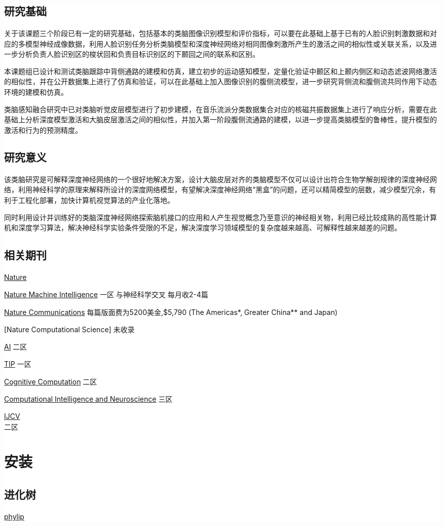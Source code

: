 ## 研究基础
关于该课题三个阶段已有一定的研究基础，包括基本的类脑图像识别模型和评价指标，可以要在此基础上基于已有的人脸识别刺激数据和对应的多模型神经成像数据，利用人脸识别任务分析类脑模型和深度神经网络对相同图像刺激所产生的激活之间的相似性或关联关系，以及进一步分析负责人脸识别区的梭状回和负责目标识别区的下颞回之间的联系和区别。

本课题组已设计和测试类脑跟踪中背侧通路的建模和仿真，建立初步的运动感知模型，定量化验证中颞区和上颞内侧区和动态滤波网络激活的相似性，并在公开数据集上进行了仿真和验证，可以在此基础上加入图像识别的腹侧流模型，进一步研究背侧流和腹侧流共同作用下动态环境的建模和仿真。

类脑感知融合研究中已对类脑听觉皮层模型进行了初步建模，在音乐流派分类数据集合对应的核磁共振数据集上进行了响应分析，需要在此基础上分析深度模型激活和大脑皮层激活之间的相似性，并加入第一阶段腹侧流通路的建模，以进一步提高类脑模型的鲁棒性，提升模型的激活和行为的预测精度。


## 研究意义
该类脑研究是可解释深度神经网络的一个很好地解决方案，设计大脑皮层对齐的类脑模型不仅可以设计出符合生物学解剖规律的深度神经网络，利用神经科学的原理来解释所设计的深度网络模型，有望解决深度神经网络“黑盒”的问题，还可以精简模型的层数，减少模型冗余，有利于工程化部署，加快计算机视觉算法的产业化落地。     

同时利用设计并训练好的类脑深度神经网络探索脑机接口的应用和人产生视觉概念乃至意识的神经相关物，利用已经比较成熟的高性能计算机和深度学习算法，解决神经科学实验条件受限的不足，解决深度学习领域模型的复杂度越来越高、可解释性越来越差的问题。


## 相关期刊
[Nature](http://www.letpub.com.cn/index.php?journalid=6054&page=journalapp&view=detail) 

[Nature Machine Intelligence](http://www.letpub.com.cn/index.php?journalid=11172&page=journalapp&view=detail) 
一区 与神经科学交叉  每月收2-4篇

[Nature Communications](http://www.letpub.com.cn/index.php?journalid=8411&page=journalapp&view=detail)
每篇版面费为5200美金,$5,790 (The Americas*, Greater China** and Japan)

[Nature Computational Science]
未收录

[AI](http://www.letpub.com.cn/index.php?journalid=892&page=journalapp&view=detail) 
二区

[TIP](http://www.letpub.com.cn/index.php?journalid=3390&page=journalapp&view=detail) 
一区

[Cognitive Computation](http://www.letpub.com.cn/index.php?journalid=8477&page=journalapp&view=detail)
二区

[Computational Intelligence and Neuroscience](http://www.letpub.com.cn/index.php?journalid=9736&page=journalapp&view=detail)
三区

[IJCV](http://www.letpub.com.cn/index.php?journalid=3703&page=journalapp&view=detail)  
二区


# 安装

## 进化树
[phylip](https://evolution.genetics.washington.edu/phylip/) 

